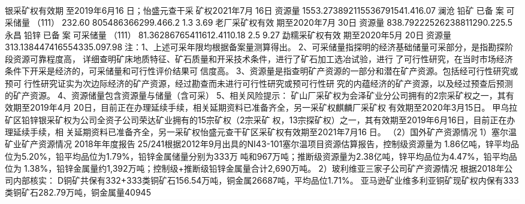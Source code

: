 银采矿权有效期
至2019年6月16
日；怡盛元查干采
矿权2021年7月
16日
资源量
1553.273892115536791541.416.07
澜沧
铅矿
已备
案
可采储量
（111）
232.60
805486366299.466.2
1.3
3.69
老厂采矿权有效
期至2020年7月
30日
资源量
838.79222526238811290.225.5
永昌
铅锌
已备
案
可采储量
（111）
81.36286765411612.4110.18
2.5
9.27
勐糯采矿权有效
期至2020年5月
20日
资源量
313.138447416554335.097.98
注：1、上述可采年限均根据备案量测算得出。
2、可采储量指探明的经济基础储量可采部分，是指勘探阶段资源可靠程度高，
详细查明矿床地质特征、矿石质量和开采技术条件，进行了矿石加工选冶试验，进行
了可行性研究，在当时市场经济条件下开采是经济的，可采储量和可行性评价结果可
信度高。
3、资源量是指查明矿产资源的一部分和潜在矿产资源。包括经可行性研究或预可
行性研究证实为次边际经济的矿产资源，经过勘查而未进行可行性研究或预可行性研
究的内蕴经济的矿产资源，以及经过预查后预测的矿产资源。
4、资源储量包含资源量与储量（含可采）
5、相关风险提示：
矿山厂采矿权为会泽矿业分公司拥有的2宗采矿权之一，其有效期至2019年4月
20日，目前正在办理延续手续，相关延期资料已准备齐全，另一采矿权麒麟厂采矿权
有效期至2020年3月15日。
甲乌拉矿区铅锌银采矿权为公司全资子公司荣达矿业拥有的15宗矿权（2宗采矿
权，13宗探矿权）之一，其有效期至2019年6月16日，目前正在办理延续手续，相
关延期资料已准备齐全，另一采矿权怡盛元查干矿区采矿权有效期至2021年7月16
日。
（2）国外矿产资源情况
1）塞尔温矿业矿产资源情况
2018年年度报告
25/241根据2012年9月出具的NI43-101塞尔温项目资源估算报告，控制级资源量为
1.86亿吨，锌平均品位为5.20%，铅平均品位为1.79%，铅锌金属储量分别为333万
吨和967万吨；推断级资源量为2.38亿吨，锌平均品位为4.47%，铅平均品位为
1.38%，铅锌金属量约1,392万吨；控制级+推断级铅锌金属量合计2,690万吨。
2）玻利维亚三家子公司矿产资源情况
根据2018年公司内部核实：
D铜矿共保有332+333类铜矿石156.54万吨，铜金属26687吨，平均品位1.71%。
亚马逊矿业维多利亚铜矿现矿权内保有333类铜矿石282.79万吨，铜金属量40945